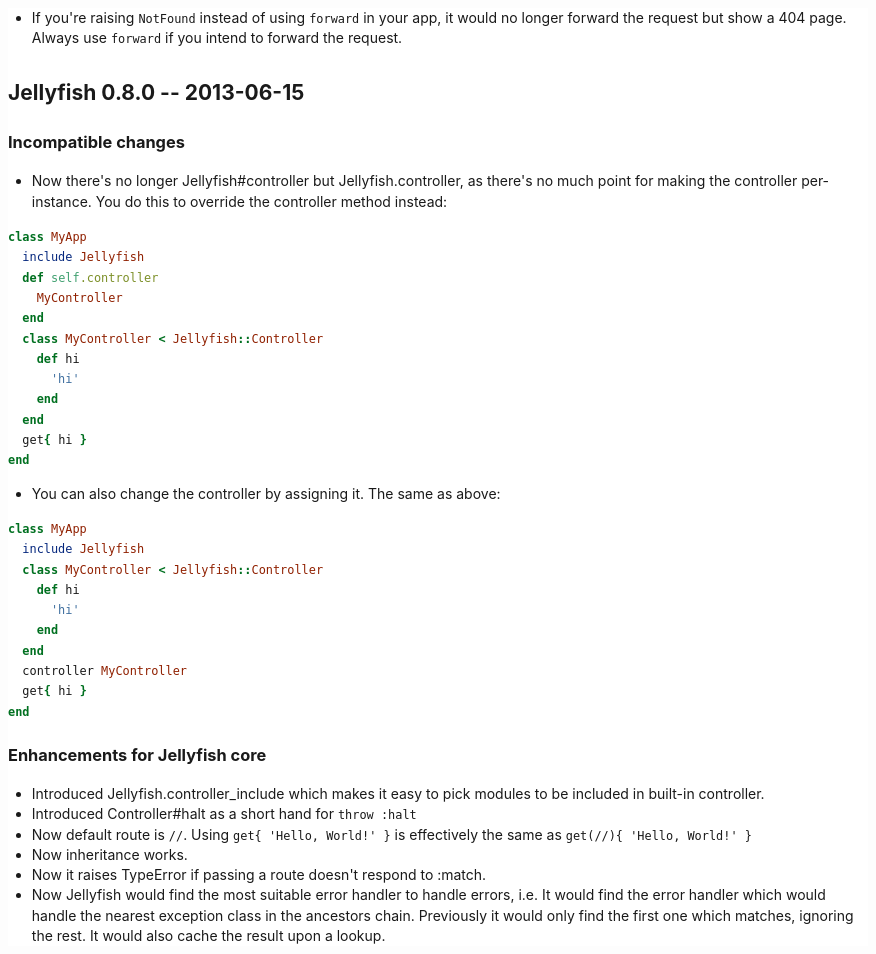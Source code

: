 * If you're raising `NotFound` instead of using `forward` in your app,
  it would no longer forward the request but show a 404 page. Always
  use `forward` if you intend to forward the request.

## Jellyfish 0.8.0 -- 2013-06-15

### Incompatible changes

* Now there's no longer Jellyfish#controller but Jellyfish.controller,
  as there's no much point for making the controller per-instance.
  You do this to override the controller method instead:

``` ruby
class MyApp
  include Jellyfish
  def self.controller
    MyController
  end
  class MyController < Jellyfish::Controller
    def hi
      'hi'
    end
  end
  get{ hi }
end
```

* You can also change the controller by assigning it. The same as above:

``` ruby
class MyApp
  include Jellyfish
  class MyController < Jellyfish::Controller
    def hi
      'hi'
    end
  end
  controller MyController
  get{ hi }
end
```

### Enhancements for Jellyfish core

* Introduced Jellyfish.controller_include which makes it easy to pick
  modules to be included in built-in controller.
* Introduced Controller#halt as a short hand for `throw :halt`
* Now default route is `//`. Using `get{ 'Hello, World!' }` is effectively
  the same as `get(//){ 'Hello, World!' }`
* Now inheritance works.
* Now it raises TypeError if passing a route doesn't respond to :match.
* Now Jellyfish would find the most suitable error handler to handle
  errors, i.e. It would find the error handler which would handle the
  nearest exception class in the ancestors chain. Previously it would
  only find the first one which matches, ignoring the rest. It would
  also cache the result upon a lookup.
